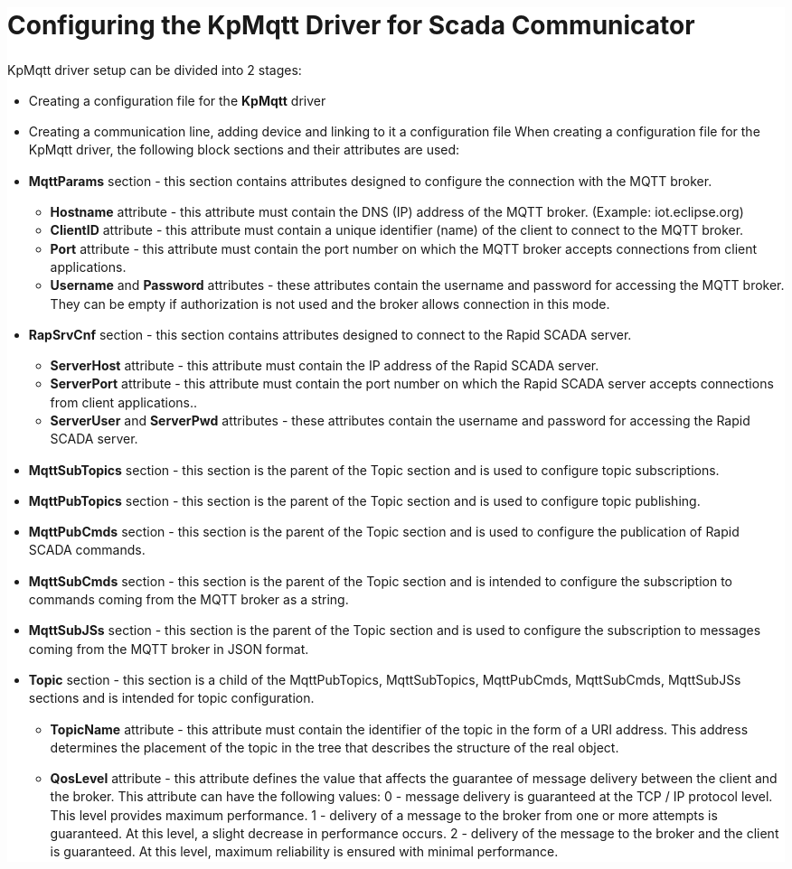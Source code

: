 Configuring the KpMqtt Driver for Scada Communicator
=============================

KpMqtt driver setup can be divided into 2 stages:
- Creating a configuration file for the **KpMqtt** driver
- Creating a communication line, adding device and linking to it a configuration file
When creating a configuration file for the KpMqtt driver, the following block sections and their attributes are used:
-	**MqttParams** section - this section contains attributes designed to configure the connection with the MQTT broker.
	-	**Hostname** attribute - this attribute must contain the DNS (IP) address of the MQTT broker. (Example: iot.eclipse.org)
	-	**ClientID**  attribute - this attribute must contain a unique identifier (name) of the client to connect to the MQTT broker.
	-	**Port** attribute - this attribute must contain the port number on which the MQTT broker accepts connections from client applications.
	-	**Username** and **Password** attributes - these attributes contain the username and password for accessing the MQTT broker. They can be empty if authorization is not used and the broker allows connection in this mode.

-	**RapSrvCnf** section - this section contains attributes designed to connect to the Rapid SCADA server.
	-	**ServerHost** attribute - this attribute must contain the IP address of the Rapid SCADA server.
	-	**ServerPort**  attribute - this attribute must contain the port number on which the Rapid SCADA server accepts connections from client applications..
	-	**ServerUser** and **ServerPwd** attributes - these attributes contain the username and password for accessing the Rapid SCADA server.

-	**MqttSubTopics** section - this section is the parent of the Topic section and is used to configure topic subscriptions.

-	**MqttPubTopics** section - this section is the parent of the Topic section and is used to configure topic publishing.

-	**MqttPubCmds** section - this section is the parent of the Topic section and is used to configure the publication of Rapid SCADA commands.

-	**MqttSubCmds** section - this section is the parent of the Topic section and is intended to configure the subscription to commands coming from the MQTT broker as a string.

-	**MqttSubJSs** section - this section is the parent of the Topic section and is used to configure the subscription to messages coming from the MQTT broker in JSON format.

-	**Topic** section - this section is a child of the MqttPubTopics, MqttSubTopics, MqttPubCmds, MqttSubCmds, MqttSubJSs sections and is intended for topic configuration.

	-	**TopicName** attribute - this attribute must contain the identifier of the topic in the form of a URI address. This address determines the placement of the topic in the tree that describes the structure of the real object.

	-	**QosLevel** attribute - this attribute defines the value that affects the guarantee of message delivery between the client and the broker. This attribute can have the following values: 0 - message delivery is guaranteed at the TCP / IP protocol level. This level provides maximum performance. 1 - delivery of a message to the broker from one or more attempts is guaranteed. At this level, a slight decrease in performance occurs. 2 - delivery of the message to the broker and the client is guaranteed. At this level, maximum reliability is ensured with minimal performance.
